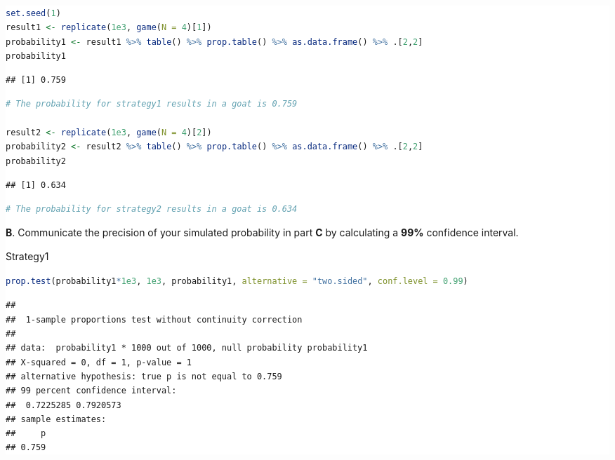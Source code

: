 
``` r
set.seed(1)
result1 <- replicate(1e3, game(N = 4)[1]) 
probability1 <- result1 %>% table() %>% prop.table() %>% as.data.frame() %>% .[2,2]
probability1
```

    ## [1] 0.759

``` r
# The probability for strategy1 results in a goat is 0.759

result2 <- replicate(1e3, game(N = 4)[2]) 
probability2 <- result2 %>% table() %>% prop.table() %>% as.data.frame() %>% .[2,2]
probability2
```

    ## [1] 0.634

``` r
# The probability for strategy2 results in a goat is 0.634
```

**B**. Communicate the precision of your simulated probability in part
**C** by calculating a **99%** confidence interval.

Strategy1

``` r
prop.test(probability1*1e3, 1e3, probability1, alternative = "two.sided", conf.level = 0.99)
```

    ## 
    ##  1-sample proportions test without continuity correction
    ## 
    ## data:  probability1 * 1000 out of 1000, null probability probability1
    ## X-squared = 0, df = 1, p-value = 1
    ## alternative hypothesis: true p is not equal to 0.759
    ## 99 percent confidence interval:
    ##  0.7225285 0.7920573
    ## sample estimates:
    ##     p 
    ## 0.759
